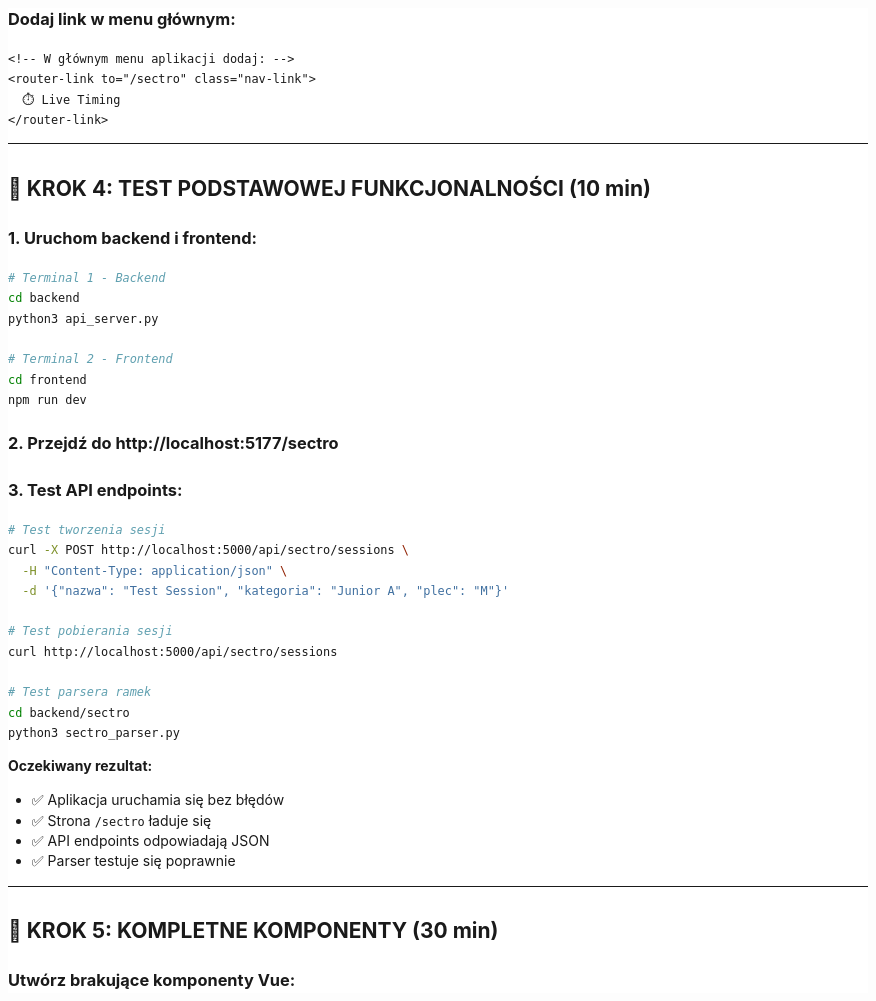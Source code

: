 ### Dodaj link w menu głównym:
```vue
<!-- W głównym menu aplikacji dodaj: -->
<router-link to="/sectro" class="nav-link">
  ⏱️ Live Timing
</router-link>
```

---

## 🧪 KROK 4: TEST PODSTAWOWEJ FUNKCJONALNOŚCI (10 min)

### 1. Uruchom backend i frontend:
```bash
# Terminal 1 - Backend
cd backend
python3 api_server.py

# Terminal 2 - Frontend  
cd frontend
npm run dev
```

### 2. Przejdź do http://localhost:5177/sectro

### 3. Test API endpoints:
```bash
# Test tworzenia sesji
curl -X POST http://localhost:5000/api/sectro/sessions \
  -H "Content-Type: application/json" \
  -d '{"nazwa": "Test Session", "kategoria": "Junior A", "plec": "M"}'

# Test pobierania sesji
curl http://localhost:5000/api/sectro/sessions

# Test parsera ramek
cd backend/sectro
python3 sectro_parser.py
```

**Oczekiwany rezultat:** 
- ✅ Aplikacja uruchamia się bez błędów
- ✅ Strona `/sectro` ładuje się
- ✅ API endpoints odpowiadają JSON
- ✅ Parser testuje się poprawnie

---

## 📱 KROK 5: KOMPLETNE KOMPONENTY (30 min)

### Utwórz brakujące komponenty Vue:

